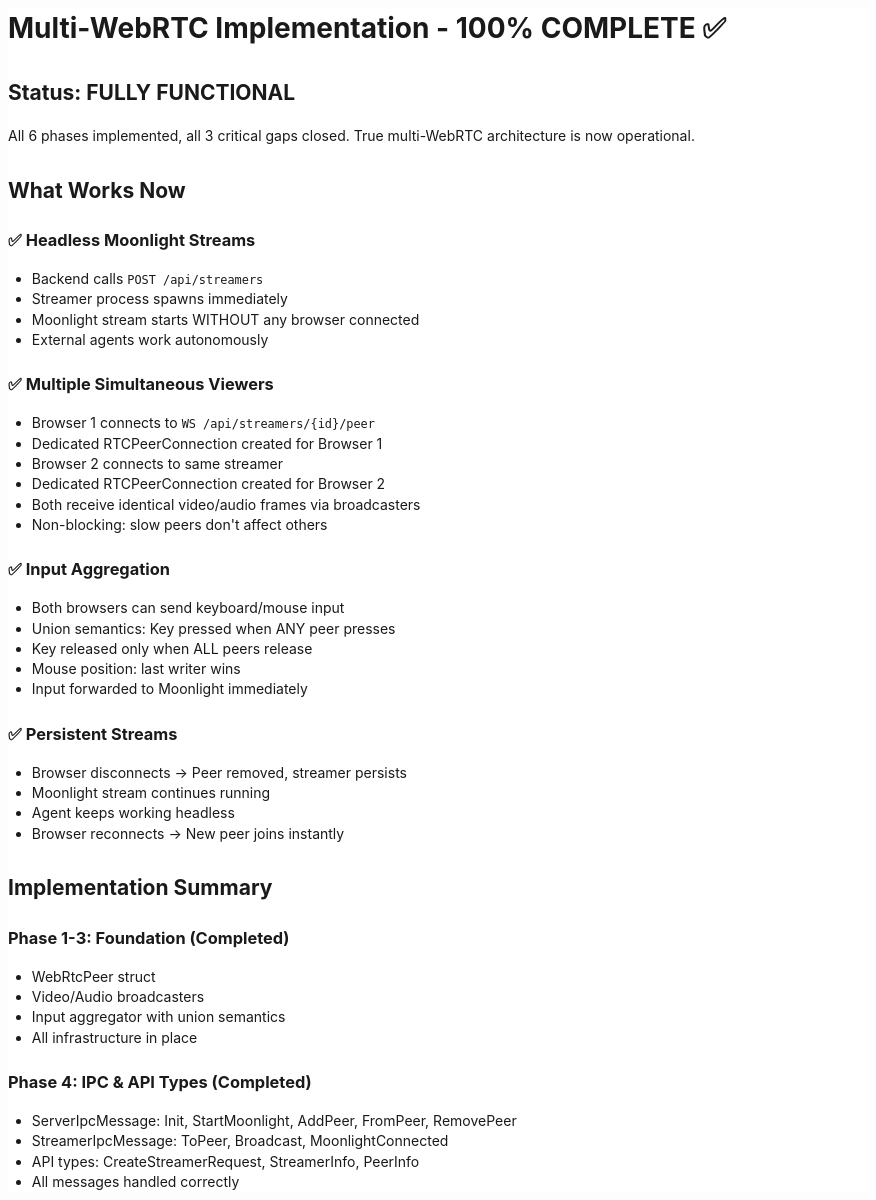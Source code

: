 # Multi-WebRTC Implementation - 100% COMPLETE ✅

## Status: FULLY FUNCTIONAL

All 6 phases implemented, all 3 critical gaps closed. True multi-WebRTC architecture is now operational.

## What Works Now

### ✅ Headless Moonlight Streams
- Backend calls `POST /api/streamers`
- Streamer process spawns immediately
- Moonlight stream starts WITHOUT any browser connected
- External agents work autonomously

### ✅ Multiple Simultaneous Viewers
- Browser 1 connects to `WS /api/streamers/{id}/peer`
- Dedicated RTCPeerConnection created for Browser 1
- Browser 2 connects to same streamer
- Dedicated RTCPeerConnection created for Browser 2
- Both receive identical video/audio frames via broadcasters
- Non-blocking: slow peers don't affect others

### ✅ Input Aggregation
- Both browsers can send keyboard/mouse input
- Union semantics: Key pressed when ANY peer presses
- Key released only when ALL peers release
- Mouse position: last writer wins
- Input forwarded to Moonlight immediately

### ✅ Persistent Streams
- Browser disconnects → Peer removed, streamer persists
- Moonlight stream continues running
- Agent keeps working headless
- Browser reconnects → New peer joins instantly

## Implementation Summary

### Phase 1-3: Foundation (Completed)
- WebRtcPeer struct
- Video/Audio broadcasters
- Input aggregator with union semantics
- All infrastructure in place

### Phase 4: IPC & API Types (Completed)
- ServerIpcMessage: Init, StartMoonlight, AddPeer, FromPeer, RemovePeer
- StreamerIpcMessage: ToPeer, Broadcast, MoonlightConnected
- API types: CreateStreamerRequest, StreamerInfo, PeerInfo
- All messages handled correctly

